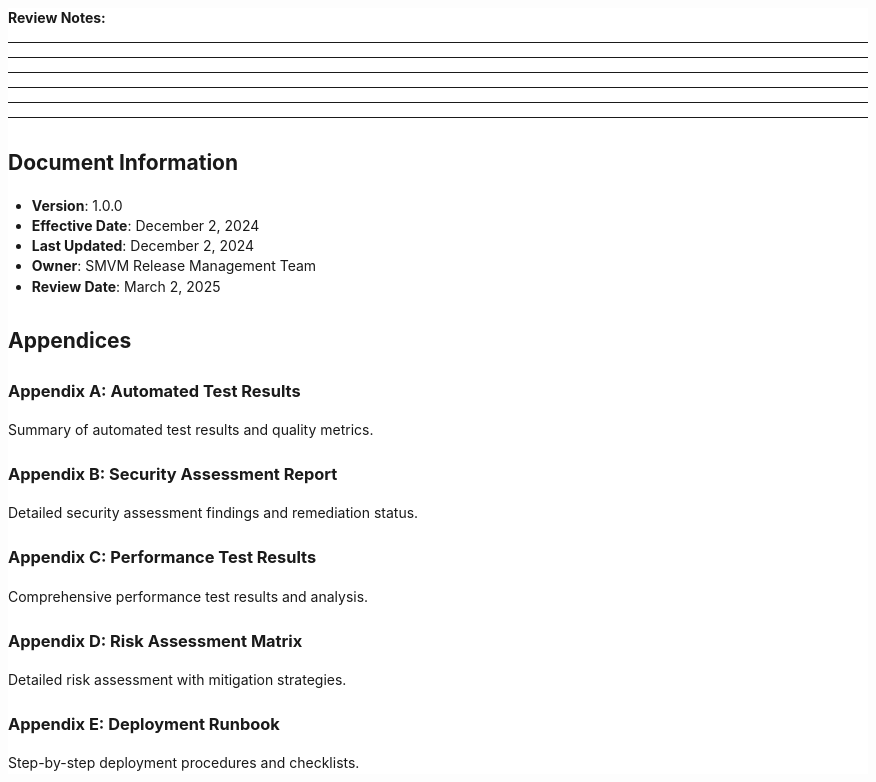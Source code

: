 **Review Notes:**
____________________________________________________________
____________________________________________________________
____________________________________________________________
____________________________________________________________
____________________________________________________________

---

## Document Information

- **Version**: 1.0.0
- **Effective Date**: December 2, 2024
- **Last Updated**: December 2, 2024
- **Owner**: SMVM Release Management Team
- **Review Date**: March 2, 2025

## Appendices

### Appendix A: Automated Test Results
Summary of automated test results and quality metrics.

### Appendix B: Security Assessment Report
Detailed security assessment findings and remediation status.

### Appendix C: Performance Test Results
Comprehensive performance test results and analysis.

### Appendix D: Risk Assessment Matrix
Detailed risk assessment with mitigation strategies.

### Appendix E: Deployment Runbook
Step-by-step deployment procedures and checklists.
